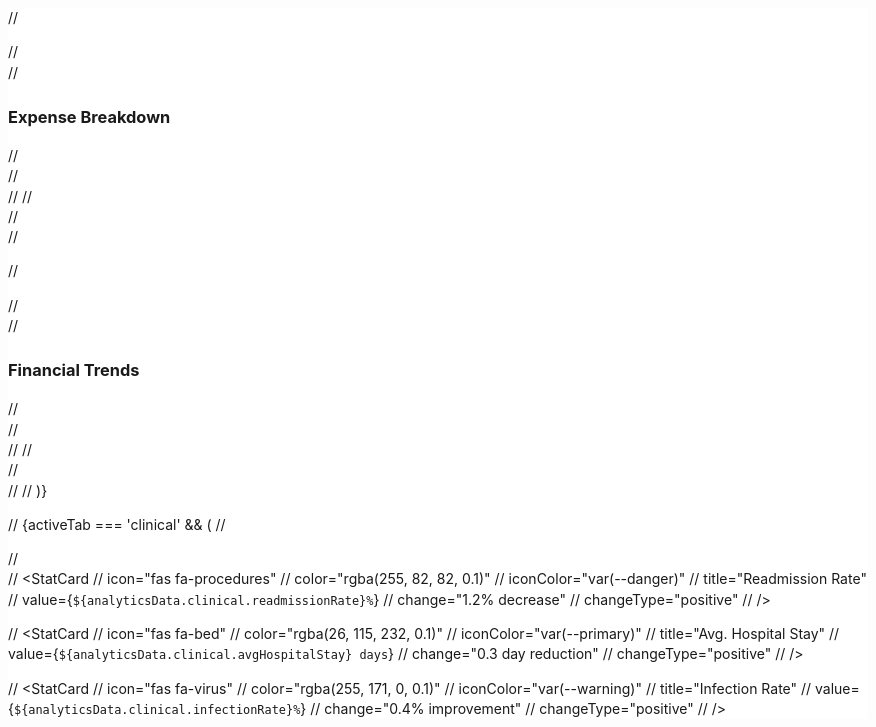 //             <div className="card">
//               <div className="card-header">
//                 <h3>Expense Breakdown</h3>
//               </div>
//               <div className="expense-chart">
//                 <canvas id="expense-chart"></canvas>
//               </div>
//             </div>
//           </div>
          
//           <div className="card">
//             <div className="card-header">
//               <h3>Financial Trends</h3>
//             </div>
//             <div className="trend-chart">
//               <canvas id="financial-trend-chart"></canvas>
//             </div>
//           </div>
//         </div>
//       )}
      
//       {activeTab === 'clinical' && (
//         <div className="analytics-clinical">
//           <div className="stats-grid">
//             <StatCard 
//               icon="fas fa-procedures"
//               color="rgba(255, 82, 82, 0.1)"
//               iconColor="var(--danger)"
//               title="Readmission Rate"
//               value={`${analyticsData.clinical.readmissionRate}%`}
//               change="1.2% decrease"
//               changeType="positive"
//             />
            
//             <StatCard 
//               icon="fas fa-bed"
//               color="rgba(26, 115, 232, 0.1)"
//               iconColor="var(--primary)"
//               title="Avg. Hospital Stay"
//               value={`${analyticsData.clinical.avgHospitalStay} days`}
//               change="0.3 day reduction"
//               changeType="positive"
//             />
            
//             <StatCard 
//               icon="fas fa-virus"
//               color="rgba(255, 171, 0, 0.1)"
//               iconColor="var(--warning)"
//               title="Infection Rate"
//               value={`${analyticsData.clinical.infectionRate}%`}
//               change="0.4% improvement"
//               changeType="positive"
//             />
            